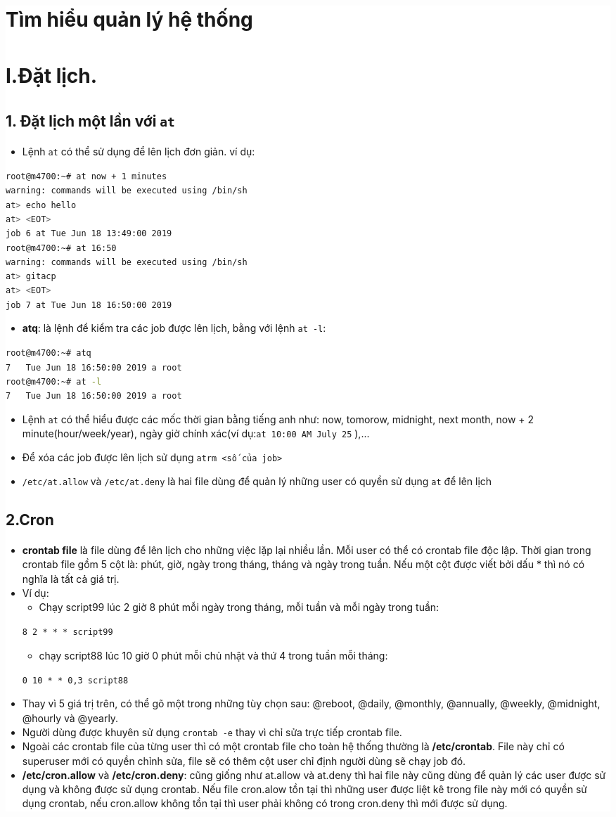 # Tìm hiểu quản lý hệ thống

# I.Đặt lịch.
## 1. Đặt lịch một lần với `at`
- Lệnh `at` có thể sử dụng để lên lịch đơn giản.
ví dụ:
```bash
root@m4700:~# at now + 1 minutes
warning: commands will be executed using /bin/sh
at> echo hello
at> <EOT>
job 6 at Tue Jun 18 13:49:00 2019
root@m4700:~# at 16:50
warning: commands will be executed using /bin/sh
at> gitacp
at> <EOT>
job 7 at Tue Jun 18 16:50:00 2019
```
- **atq**: là lệnh để kiểm tra các job được lên lịch, bằng với lệnh `at -l`:
```bash
root@m4700:~# atq
7	Tue Jun 18 16:50:00 2019 a root
root@m4700:~# at -l
7	Tue Jun 18 16:50:00 2019 a root
```
- Lệnh `at` có thể hiểu được các mốc thời gian bằng tiếng anh như: now, tomorow, midnight, next month, now + 2 minute(hour/week/year), ngày giờ chính xác(ví dụ:`at 10:00 AM July 25` ),...

- Để xóa các job được lên lịch sử dụng `atrm <số của job>`

- `/etc/at.allow` và `/etc/at.deny` là hai file dùng để quản lý những user có quyền sử dụng `at` để lên lịch

## 2.Cron

- **crontab file** là file dùng để lên lịch cho những việc lặp lại nhiều lần. Mỗi user có thể có crontab file độc lập. Thời gian trong crontab file gồm 5 cột là: phút, giờ, ngày trong tháng, tháng và ngày trong tuần. Nếu một cột được viết bởi dấu * thì nó có nghĩa là tất cả giá trị.
- Ví dụ:
    - Chạy script99 lúc 2 giờ 8 phút mỗi ngày trong tháng, mỗi tuần và mỗi ngày trong tuần:
    ```
    8 2 * * * script99
    ```
    - chạy script88 lúc 10 giờ 0 phút mỗi chủ nhật và thứ 4 trong tuần mỗi tháng:
    ```
    0 10 * * 0,3 script88
    ```
- Thay vì 5 giá trị trên, có thể gõ một trong những tùy chọn sau: @reboot, @daily, @monthly, @annually, @weekly, @midnight, @hourly và @yearly.
- Người dùng được khuyên sử dụng `crontab -e` thay vì chỉ sửa trực tiếp crontab file.
- Ngoài các crontab file của từng user thì có một crontab file cho toàn hệ thống thường là **/etc/crontab**. File này chỉ có superuser mới có quyền chỉnh sửa, file sẽ có thêm cột user chỉ định người dùng sẽ chạy job đó.
- **/etc/cron.allow** và **/etc/cron.deny**: cũng giống như at.allow và at.deny thì hai file này cũng dùng để quản lý các user được sử dụng và không được sử dụng crontab. Nếu file cron.alow tồn tại thì những user được liệt kê trong file này mới có quyền sử dụng crontab, nếu cron.allow không tồn tại thì user phải không có trong cron.deny thì mới được sử dụng.
